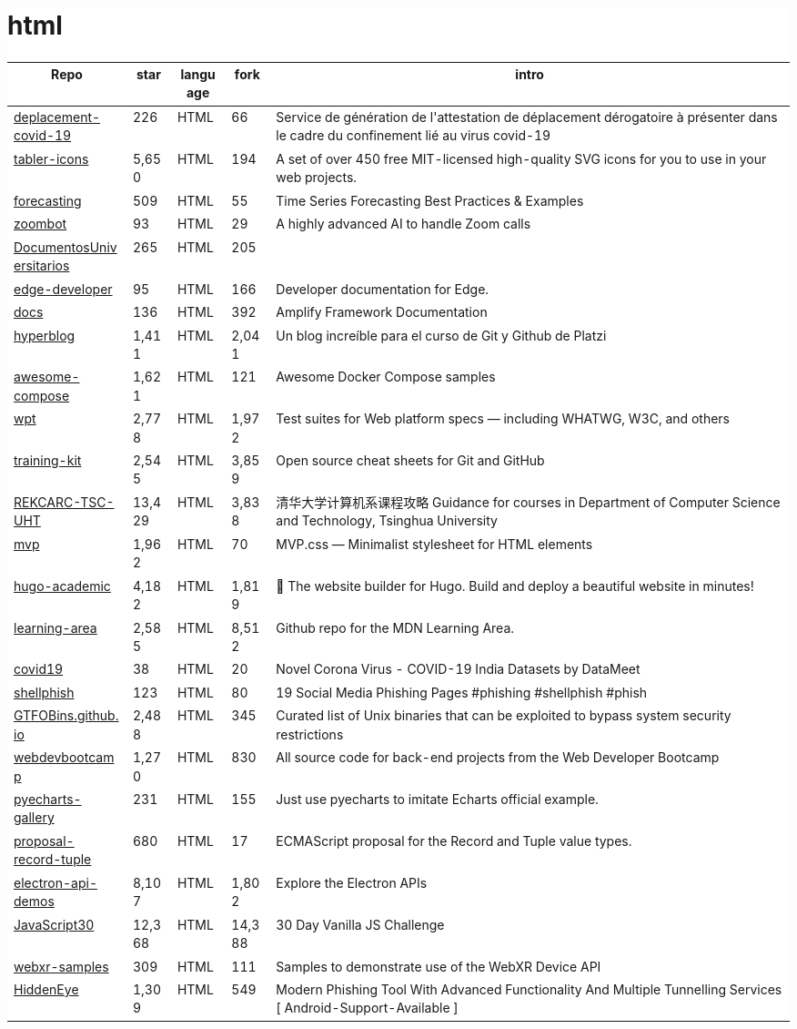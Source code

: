 
# html

Repo|star|language|fork|intro
-|-|-|-|-
[deplacement-covid-19](https://github.com/LAB-MI/deplacement-covid-19)|226|HTML|66|Service de génération de l'attestation de déplacement dérogatoire à présenter dans le cadre du confinement lié au virus covid-19
[tabler-icons](https://github.com/tabler/tabler-icons)|5,650|HTML|194|A set of over 450 free MIT-licensed high-quality SVG icons for you to use in your web projects.
[forecasting](https://github.com/microsoft/forecasting)|509|HTML|55|Time Series Forecasting Best Practices & Examples
[zoombot](https://github.com/mcreed/zoombot)|93|HTML|29|A highly advanced AI to handle Zoom calls
[DocumentosUniversitarios](https://github.com/sgermosen/DocumentosUniversitarios)|265|HTML|205|
[edge-developer](https://github.com/MicrosoftDocs/edge-developer)|95|HTML|166|Developer documentation for Edge.
[docs](https://github.com/aws-amplify/docs)|136|HTML|392|Amplify Framework Documentation
[hyperblog](https://github.com/freddier/hyperblog)|1,411|HTML|2,041|Un blog increíble para el curso de Git y Github de Platzi
[awesome-compose](https://github.com/docker/awesome-compose)|1,621|HTML|121|Awesome Docker Compose samples
[wpt](https://github.com/web-platform-tests/wpt)|2,778|HTML|1,972|Test suites for Web platform specs — including WHATWG, W3C, and others
[training-kit](https://github.com/github/training-kit)|2,545|HTML|3,859|Open source cheat sheets for Git and GitHub
[REKCARC-TSC-UHT](https://github.com/PKUanonym/REKCARC-TSC-UHT)|13,429|HTML|3,838|清华大学计算机系课程攻略 Guidance for courses in Department of Computer Science and Technology, Tsinghua University
[mvp](https://github.com/andybrewer/mvp)|1,962|HTML|70|MVP.css — Minimalist stylesheet for HTML elements
[hugo-academic](https://github.com/gcushen/hugo-academic)|4,182|HTML|1,819|📝 The website builder for Hugo. Build and deploy a beautiful website in minutes!
[learning-area](https://github.com/mdn/learning-area)|2,585|HTML|8,512|Github repo for the MDN Learning Area.
[covid19](https://github.com/datameet/covid19)|38|HTML|20|Novel Corona Virus - COVID-19 India Datasets by DataMeet
[shellphish](https://github.com/thelinuxchoice/shellphish)|123|HTML|80|19 Social Media Phishing Pages #phishing #shellphish #phish
[GTFOBins.github.io](https://github.com/GTFOBins/GTFOBins.github.io)|2,488|HTML|345|Curated list of Unix binaries that can be exploited to bypass system security restrictions
[webdevbootcamp](https://github.com/nax3t/webdevbootcamp)|1,270|HTML|830|All source code for back-end projects from the Web Developer Bootcamp
[pyecharts-gallery](https://github.com/pyecharts/pyecharts-gallery)|231|HTML|155|Just use pyecharts to imitate Echarts official example.
[proposal-record-tuple](https://github.com/tc39/proposal-record-tuple)|680|HTML|17|ECMAScript proposal for the Record and Tuple value types. | Stage 1: it will change!
[electron-api-demos](https://github.com/electron/electron-api-demos)|8,107|HTML|1,802|Explore the Electron APIs
[JavaScript30](https://github.com/wesbos/JavaScript30)|12,368|HTML|14,388|30 Day Vanilla JS Challenge
[webxr-samples](https://github.com/immersive-web/webxr-samples)|309|HTML|111|Samples to demonstrate use of the WebXR Device API
[HiddenEye](https://github.com/DarkSecDevelopers/HiddenEye)|1,309|HTML|549|Modern Phishing Tool With Advanced Functionality And Multiple Tunnelling Services [ Android-Support-Available ]
